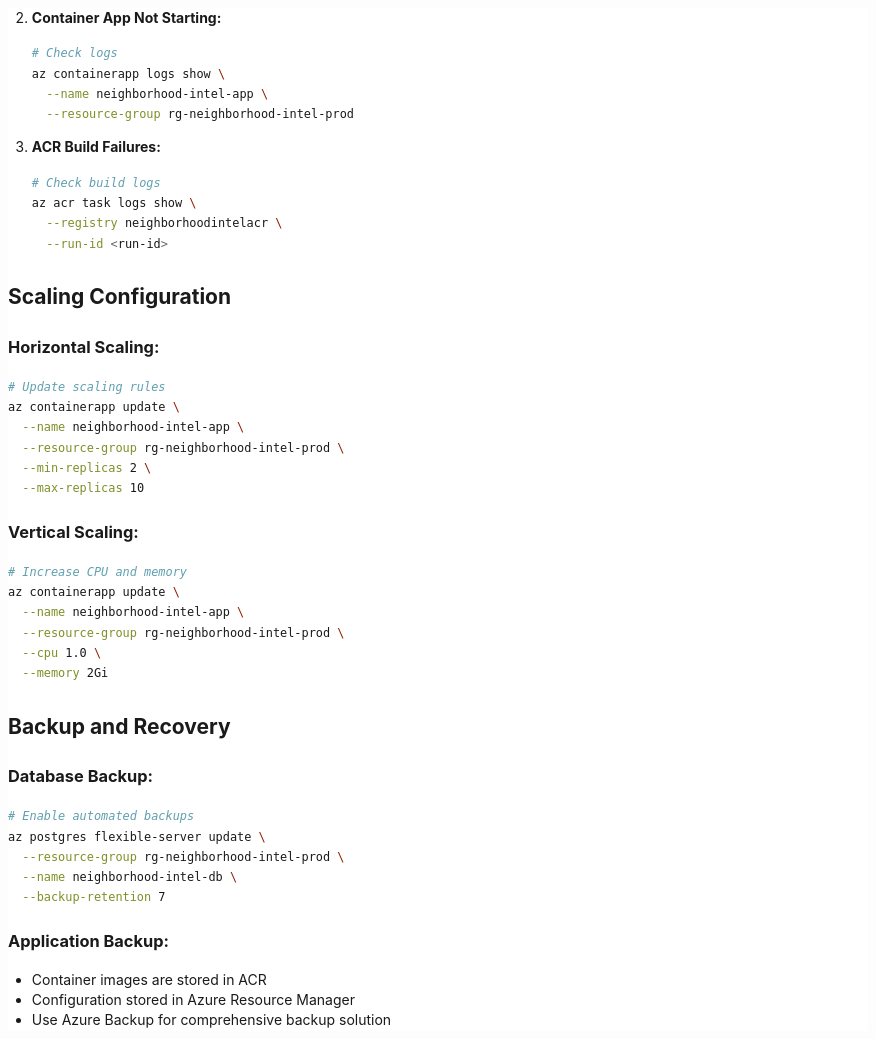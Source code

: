 2. **Container App Not Starting:**
   ```bash
   # Check logs
   az containerapp logs show \
     --name neighborhood-intel-app \
     --resource-group rg-neighborhood-intel-prod
   ```

3. **ACR Build Failures:**
   ```bash
   # Check build logs
   az acr task logs show \
     --registry neighborhoodintelacr \
     --run-id <run-id>
   ```

## Scaling Configuration

### Horizontal Scaling:
```bash
# Update scaling rules
az containerapp update \
  --name neighborhood-intel-app \
  --resource-group rg-neighborhood-intel-prod \
  --min-replicas 2 \
  --max-replicas 10
```

### Vertical Scaling:
```bash
# Increase CPU and memory
az containerapp update \
  --name neighborhood-intel-app \
  --resource-group rg-neighborhood-intel-prod \
  --cpu 1.0 \
  --memory 2Gi
```

## Backup and Recovery

### Database Backup:
```bash
# Enable automated backups
az postgres flexible-server update \
  --resource-group rg-neighborhood-intel-prod \
  --name neighborhood-intel-db \
  --backup-retention 7
```

### Application Backup:
- Container images are stored in ACR
- Configuration stored in Azure Resource Manager
- Use Azure Backup for comprehensive backup solution
